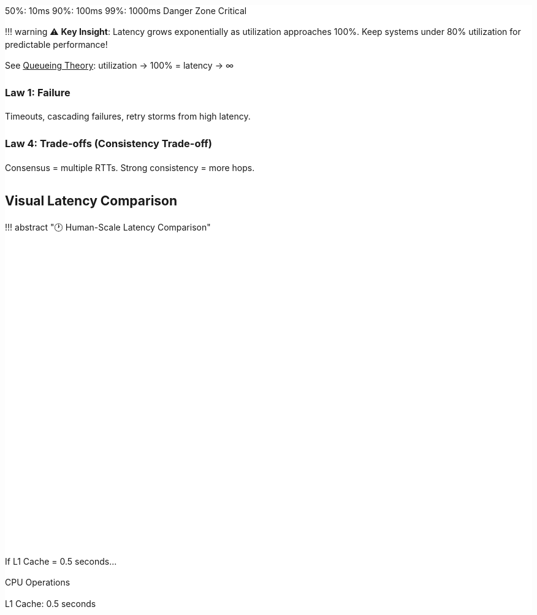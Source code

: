  
 <path d="M 50 240 Q 250 240, 350 230 T 450 150 Q 500 100, 550 50"
 stroke="#FF5722" stroke-width="3" fill="none"/>
 
 <circle cx="250" cy="240" r="5" fill="#4CAF50"/>
 <text x="250" y="230" text-anchor="middle" font-size="10">50%: 10ms</text>
 <circle cx="450" cy="150" r="5" fill="#FF9800"/>
 <text x="450" y="140" text-anchor="middle" font-size="10">90%: 100ms</text>
 <circle cx="550" cy="50" r="5" fill="#F44336"/>
 <text x="480" y="40" text-anchor="middle" font-size="10">99%: 1000ms</text>
 
 <rect x="350" y="50" width="100" height="200" fill="#FF9800" opacity="0.1"/>
 <text x="400" y="70" text-anchor="middle" font-size="10" fill="#E65100">Danger Zone</text>
 <rect x="450" y="50" width="100" height="200" fill="#F44336" opacity="0.2"/>
 <text x="500" y="70" text-anchor="middle" font-size="10" fill="#B71C1C">Critical</text>
 </svg>

!!! warning
 ⚠️ <strong>Key Insight</strong>: Latency grows exponentially as utilization approaches 100%. Keep systems under 80% utilization for predictable performance!
</div>

See [Queueing Theory](../quantitative-analysis/queueing-models.md): utilization → 100% = latency → ∞

### Law 1: Failure
Timeouts, cascading failures, retry storms from high latency.

### Law 4: Trade-offs (Consistency Trade-off)
Consensus = multiple RTTs. Strong consistency = more hops.

## Visual Latency Comparison

!!! abstract "🕐 Human-Scale Latency Comparison"

 <div>
 <svg viewBox="0 0 700 400" role="img" aria-label="Human-scale comparison of computer operation latencies">
 <title>Human-Scale Latency Comparison</title>
 <desc>Visualization comparing computer operation latencies at human scale: if L1 cache access took 0.5 seconds, then L2 cache would take 7 seconds, main memory 1.5 minutes, SSD read 4.4 hours, disk seek 3.8 months, and cross-region network calls 4.8 years</desc>
 
 <text x="350" y="30" text-anchor="middle" font-weight="bold" font-size="16">If L1 Cache = 0.5 seconds...</text>

 
 <text x="50" y="70" font-weight="bold" fill="#5448C8">CPU Operations</text>

 <g transform="translate(50, 80)">
 
 <rect x="0" y="0" width="20" height="20" fill="#4CAF50"/>
 <text x="30" y="15" font-size="12">L1 Cache: 0.5 seconds</text>
